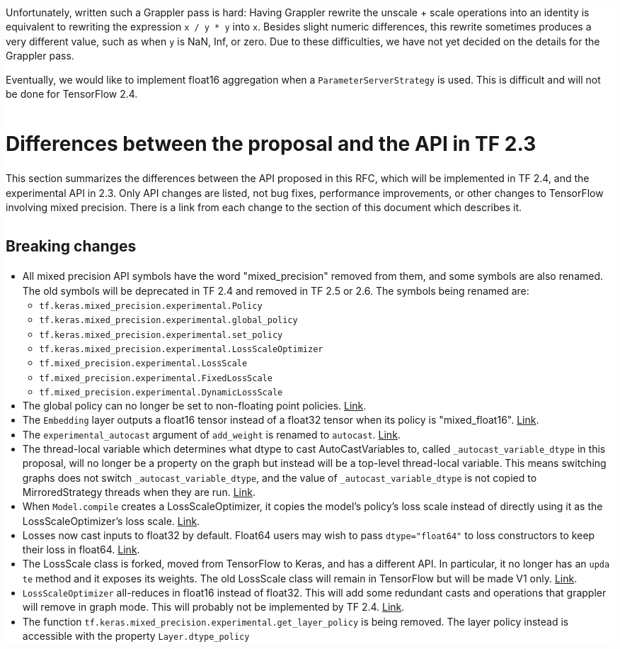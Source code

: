 Unfortunately, written such a Grappler pass is hard: Having Grappler rewrite the unscale + scale operations into an identity is equivalent to rewriting the expression `x / y * y` into `x`. Besides slight numeric differences, this rewrite sometimes produces a very different value, such as when `y` is NaN, Inf, or zero. Due to these difficulties, we have not yet decided on the details for the Grappler pass.

Eventually, we would like to implement float16 aggregation when a `ParameterServerStrategy` is used. This is difficult and will not be done for TensorFlow 2.4.

# Differences between the proposal and the API in TF 2.3

This section summarizes the differences between the API proposed in this RFC, which will be implemented in TF 2.4, and the experimental API in 2.3. Only API changes are listed, not bug fixes, performance improvements, or other changes to TensorFlow involving mixed precision. There is a link from each change to the section of this document which describes it.

## Breaking changes

* All mixed precision API symbols have the word "mixed_precision" removed from them, and some symbols are also renamed. The old symbols will be deprecated in TF 2.4 and removed in TF 2.5 or 2.6. The symbols being renamed are:
  * `tf.keras.mixed_precision.experimental.Policy`
  * `tf.keras.mixed_precision.experimental.global_policy`
  * `tf.keras.mixed_precision.experimental.set_policy`
  * `tf.keras.mixed_precision.experimental.LossScaleOptimizer`
  * `tf.mixed_precision.experimental.LossScale`
  * `tf.mixed_precision.experimental.FixedLossScale`
  * `tf.mixed_precision.experimental.DynamicLossScale`
* The global policy can no longer be set to non-floating point policies. [Link](#the-global-policy).
* The `Embedding` layer outputs a float16 tensor instead of a float32 tensor when its policy is "mixed_float16". [Link](#a-layers-compute-dtype).
* The `experimental_autocast` argument of `add_weight` is renamed to `autocast`. [Link](#layer-variables).
* The thread-local variable which determines what dtype to cast AutoCastVariables to, called `_autocast_variable_dtype` in this proposal, will no longer be a property on the graph but instead will be a top-level thread-local variable. This means switching graphs does not switch `_autocast_variable_dtype`, and the value of `_autocast_variable_dtype` is not copied to MirroredStrategy threads when they are run. [Link](#autocastvariable-api).
* When `Model.compile` creates a LossScaleOptimizer, it copies the model’s policy’s loss scale instead of directly using it as the LossScaleOptimizer’s loss scale. [Link](#a-policys-loss-scale).
* Losses now cast inputs to float32 by default. Float64 users may wish to pass `dtype="float64"` to loss constructors to keep their loss in float64. [Link](#loss-dtype).
* The LossScale class is forked, moved from TensorFlow to Keras, and has a different API. In particular, it no longer has an `update` method and it exposes its weights. The old LossScale class will remain in TensorFlow but will be made V1 only. [Link](#the-new-lossscale-class).
* `LossScaleOptimizer` all-reduces in float16 instead of float32. This will add some redundant casts and operations that grappler will remove in graph mode. This will probably not be implemented by TF 2.4. [Link](#all-reducing-in-float16).
* The function `tf.keras.mixed_precision.experimental.get_layer_policy` is being removed. The layer policy instead is accessible with the property `Layer.dtype_policy`
